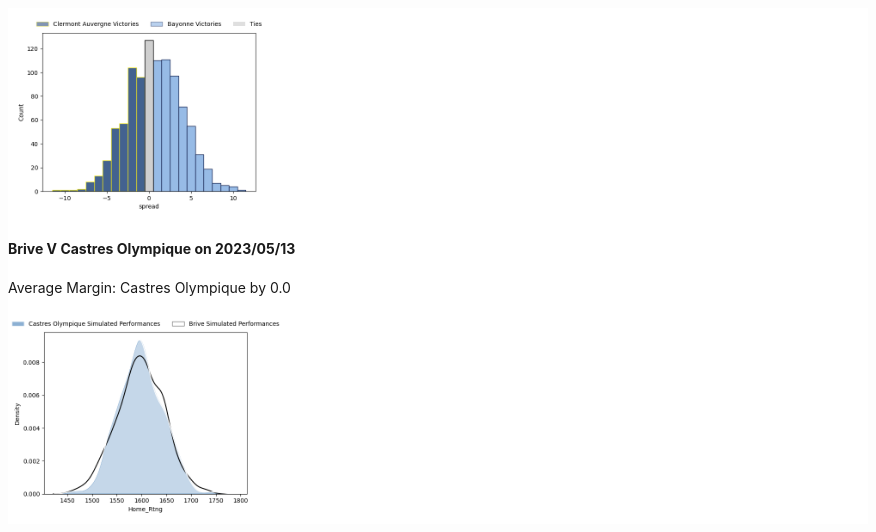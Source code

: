 <img src="plots/spreads_Bayonne_V_Clermont Auvergne_11.png" width="32%" />
</p>

#### Brive V Castres Olympique on 2023/05/13


Average Margin: Castres Olympique by 0.0

<p float="left">
<img src="plots/performances_Brive_V_Castres Olympique_11.png" width="32%" />